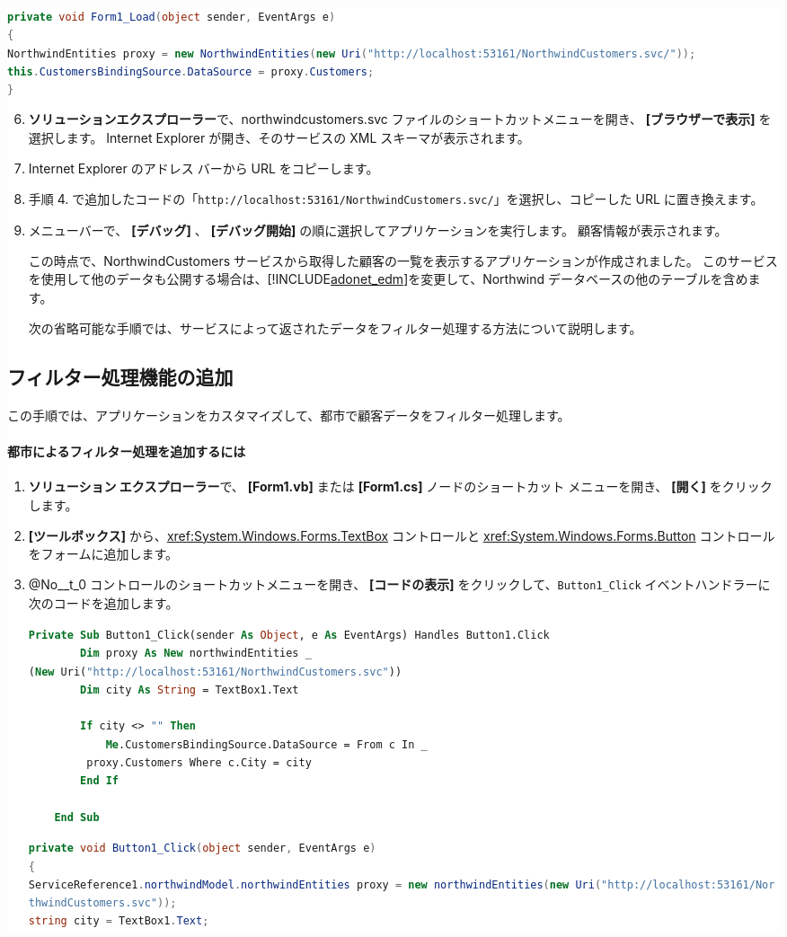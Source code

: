   ```csharp
   private void Form1_Load(object sender, EventArgs e)
   {
   NorthwindEntities proxy = new NorthwindEntities(new Uri("http://localhost:53161/NorthwindCustomers.svc/"));
   this.CustomersBindingSource.DataSource = proxy.Customers;
   }

   ```

6. **ソリューションエクスプローラー**で、northwindcustomers.svc ファイルのショートカットメニューを開き、 **[ブラウザーで表示]** を選択します。 Internet Explorer が開き、そのサービスの XML スキーマが表示されます。

7. Internet Explorer のアドレス バーから URL をコピーします。

8. 手順 4. で追加したコードの「`http://localhost:53161/NorthwindCustomers.svc/`」を選択し、コピーした URL に置き換えます。

9. メニューバーで、 **[デバッグ]** 、 **[デバッグ開始]** の順に選択してアプリケーションを実行します。 顧客情報が表示されます。

   この時点で、NorthwindCustomers サービスから取得した顧客の一覧を表示するアプリケーションが作成されました。 このサービスを使用して他のデータも公開する場合は、[!INCLUDE[adonet_edm](../includes/adonet-edm-md.md)]を変更して、Northwind データベースの他のテーブルを含めます。

   次の省略可能な手順では、サービスによって返されたデータをフィルター処理する方法について説明します。

## <a name="adding-filtering-capabilities"></a>フィルター処理機能の追加
 この手順では、アプリケーションをカスタマイズして、都市で顧客データをフィルター処理します。

#### <a name="to-add-filtering-by-city"></a>都市によるフィルター処理を追加するには

1. **ソリューション エクスプローラー**で、 **[Form1.vb]** または **[Form1.cs]** ノードのショートカット メニューを開き、 **[開く]** をクリックします。

2. **[ツールボックス]** から、<xref:System.Windows.Forms.TextBox> コントロールと <xref:System.Windows.Forms.Button> コントロールをフォームに追加します。

3. @No__t_0 コントロールのショートカットメニューを開き、 **[コードの表示]** をクリックして、`Button1_Click` イベントハンドラーに次のコードを追加します。

    ```vb
    Private Sub Button1_Click(sender As Object, e As EventArgs) Handles Button1.Click
            Dim proxy As New northwindEntities _
    (New Uri("http://localhost:53161/NorthwindCustomers.svc"))
            Dim city As String = TextBox1.Text

            If city <> "" Then
                Me.CustomersBindingSource.DataSource = From c In _
             proxy.Customers Where c.City = city
            End If

        End Sub
    ```

    ```csharp
    private void Button1_Click(object sender, EventArgs e)
    {
    ServiceReference1.northwindModel.northwindEntities proxy = new northwindEntities(new Uri("http://localhost:53161/NorthwindCustomers.svc"));
    string city = TextBox1.Text;
